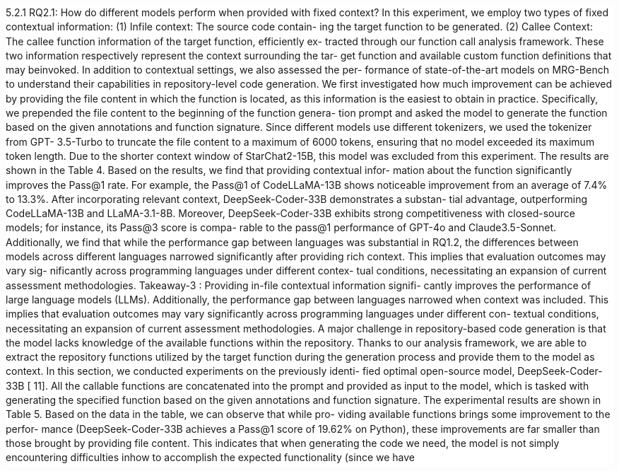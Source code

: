 5.2.1 RQ2.1: How do different models perform when provided with
fixed context? In this experiment, we employ two types of fixed
contextual information: (1) Infile context: The source code contain-
ing the target function to be generated. (2) Callee Context: The
callee function information of the target function, efficiently ex-
tracted through our function call analysis framework. These two
information respectively represent the context surrounding the tar-
get function and available custom function definitions that may beinvoked. In addition to contextual settings, we also assessed the per-
formance of state-of-the-art models on MRG-Bench to understand
their capabilities in repository-level code generation.
We first investigated how much improvement can be achieved
by providing the file content in which the function is located, as
this information is the easiest to obtain in practice. Specifically, we
prepended the file content to the beginning of the function genera-
tion prompt and asked the model to generate the function based
on the given annotations and function signature. Since different
models use different tokenizers, we used the tokenizer from GPT-
3.5-Turbo to truncate the file content to a maximum of 6000 tokens,
ensuring that no model exceeded its maximum token length. Due
to the shorter context window of StarChat2-15B, this model was
excluded from this experiment. The results are shown in the Table
4.
Based on the results, we find that providing contextual infor-
mation about the function significantly improves the Pass@1 rate.
For example, the Pass@1 of CodeLLaMA-13B shows noticeable
improvement from an average of 7.4% to 13.3%. After incorporating
relevant context, DeepSeek-Coder-33B demonstrates a substan-
tial advantage, outperforming CodeLLaMA-13B and LLaMA-3.1-8B.
Moreover, DeepSeek-Coder-33B exhibits strong competitiveness
with closed-source models; for instance, its Pass@3 score is compa-
rable to the pass@1 performance of GPT-4o and Claude3.5-Sonnet.
Additionally, we find that while the performance gap between
languages was substantial in RQ1.2, the differences between models
across different languages narrowed significantly after providing
rich context. This implies that evaluation outcomes may vary sig-
nificantly across programming languages under different contex-
tual conditions, necessitating an expansion of current assessment
methodologies.
Takeaway-3 : Providing in-file contextual information signifi-
cantly improves the performance of large language models (LLMs).
Additionally, the performance gap between languages narrowed when
context was included. This implies that evaluation outcomes may
vary significantly across programming languages under different con-
textual conditions, necessitating an expansion of current assessment
methodologies.
A major challenge in repository-based code generation is that
the model lacks knowledge of the available functions within the
repository. Thanks to our analysis framework, we are able to extract
the repository functions utilized by the target function during the
generation process and provide them to the model as context. In
this section, we conducted experiments on the previously identi-
fied optimal open-source model, DeepSeek-Coder-33B [ 11]. All the
callable functions are concatenated into the prompt and provided
as input to the model, which is tasked with generating the specified
function based on the given annotations and function signature.
The experimental results are shown in Table 5.
Based on the data in the table, we can observe that while pro-
viding available functions brings some improvement to the perfor-
mance (DeepSeek-Coder-33B achieves a Pass@1 score of 19.62% on
Python), these improvements are far smaller than those brought
by providing file content. This indicates that when generating the
code we need, the model is not simply encountering difficulties
inhow to accomplish the expected functionality (since we have